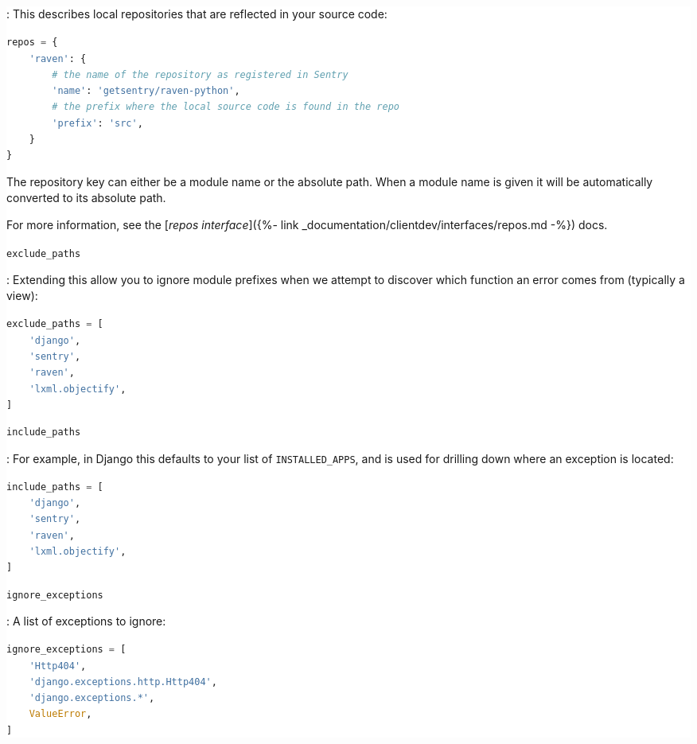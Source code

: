 : This describes local repositories that are reflected in your source code:

  ```python
  repos = {
      'raven': {
          # the name of the repository as registered in Sentry
          'name': 'getsentry/raven-python',
          # the prefix where the local source code is found in the repo
          'prefix': 'src',
      }
  }
  ```

  The repository key can either be a module name or the absolute path. When a module name is given it will be automatically converted to its absolute path.

  For more information, see the [_repos interface_]({%- link _documentation/clientdev/interfaces/repos.md -%}) docs.

`exclude_paths`

: Extending this allow you to ignore module prefixes when we attempt to discover which function an error comes from (typically a view):

  ```python
  exclude_paths = [
      'django',
      'sentry',
      'raven',
      'lxml.objectify',
  ]
  ```

`include_paths`

: For example, in Django this defaults to your list of `INSTALLED_APPS`, and is used for drilling down where an exception is located:

  ```python
  include_paths = [
      'django',
      'sentry',
      'raven',
      'lxml.objectify',
  ]
  ```

`ignore_exceptions`

: A list of exceptions to ignore:

  ```python
  ignore_exceptions = [
      'Http404',
      'django.exceptions.http.Http404',
      'django.exceptions.*',
      ValueError,
  ]
  ```
